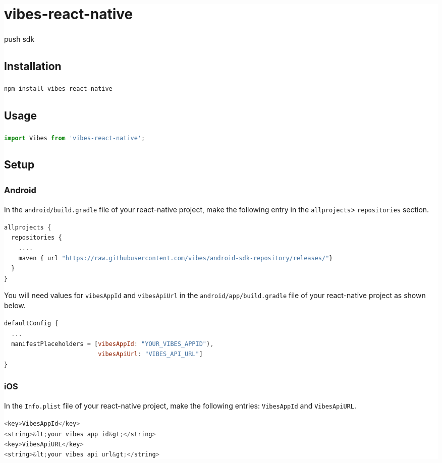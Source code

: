 # vibes-react-native

push sdk

## Installation

```sh
npm install vibes-react-native
```


## Usage
```js
import Vibes from 'vibes-react-native';

```

## Setup

### Android
In the `android/build.gradle` file of your react-native project, make the following entry in the `allprojects`> `repositories` section.

```js
allprojects {
  repositories {
    ....
    maven { url "https://raw.githubusercontent.com/vibes/android-sdk-repository/releases/"}
  }
}
```

You will need values for `vibesAppId` and `vibesApiUrl` in the `android/app/build.gradle` file of your react-native project as shown below.


```js
defaultConfig {
  ...
  manifestPlaceholders = [vibesAppId: "YOUR_VIBES_APPID"),
                          vibesApiUrl: "VIBES_API_URL"]
}
```


### iOS

In the `Info.plist` file of your react-native project, make the following entries: `VibesAppId` and `VibesApiURL`. 

```js
<key>VibesAppId</key>
<string>&lt;your vibes app id&gt;</string>
<key>VibesApiURL</key>
<string>&lt;your vibes api url&gt;</string>
```
